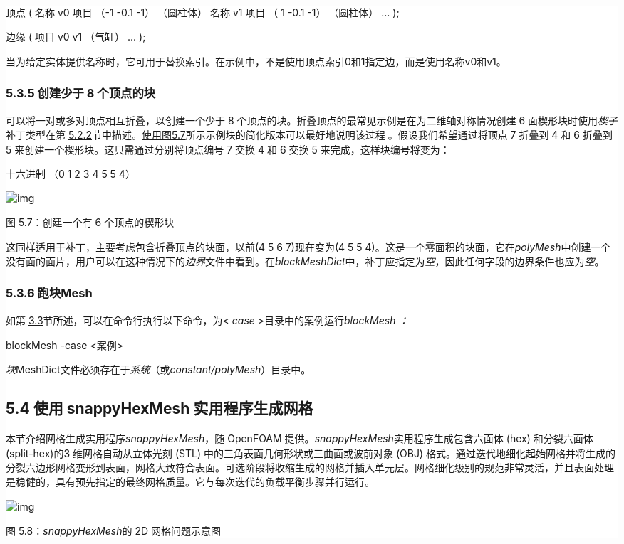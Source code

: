 顶点
(
  名称 v0 项目 （-1  -0.1  -1） （圆柱体）
  名称 v1 项目 （ 1  -0.1  -1） （圆柱体）
  ... 
);

边缘
(
  项目 v0  v1  （气缸）
  ... 
);

当为给定实体提供名称时，它可用于替换索引。在示例中，不是使用顶点索引0和1指定边，而是使用名称v0和v1。

### 5.3.5 创建少于 8 个顶点的块

可以将一对或多对顶点相互折叠，以创建一个少于 8 个顶点的块。折叠顶点的最常见示例是在为二维轴对称情况创建 6 面楔形块时使用*楔子*补丁类型在第 [5.2.2](https://cfd.direct/openfoam/user-guide/v9-boundaries#x25-1790005.2.2)节中描述。[使用图5.7](https://cfd.direct/openfoam/user-guide/v9-blockMesh/#x26-1950047)所示示例块的简化版本可以最好地说明该过程 。假设我们希望通过将顶点 7 折叠到 4 和 6 折叠到 5 来创建一个楔形块。这只需通过分别将顶点编号 7 交换 4 和 6 交换 5 来完成，这样块编号将变为：


  十六进制 （0  1  2  3  4  5  5  4）



![img](https://cdn.cfd.direct/docs/user-guide-v9/img/user394x.png)

图 5.7：创建一个有 6 个顶点的楔形块

这同样适用于补丁，主要考虑包含折叠顶点的块面，以前(4 5 6 7)现在变为(4 5 5 4)。这是一个零面积的块面，它在*polyMesh*中创建一个没有面的面片，用户可以在这种情况下的*边界*文件中看到。在*blockMeshDict*中，补丁应指定为*空*，因此任何字段的边界条件也应为*空*。

### 5.3.6 跑块Mesh

如第 [3.3](https://cfd.direct/openfoam/user-guide/v9-running-applications#x11-840003.3)节所述，可以在命令行执行以下命令，为< *case* >目录中的案例运行*blockMesh ：*


  blockMesh  -case <案例> 

*块*MeshDict文件必须存在于*系统*（或*constant/polyMesh*）目录中。



## 5.4 使用 snappyHexMesh 实用程序生成网格



本节介绍网格生成实用程序*snappyHexMesh*，随 OpenFOAM 提供。*snappyHexMesh*实用程序生成包含六面体 (hex) 和分裂六面体 (split-hex)的3 维网格自动从立体光刻 (STL) 中的三角表面几何形状或三曲面或波前对象 (OBJ) 格式。通过迭代地细化起始网格并将生成的分裂六边形网格变形到表面，网格大致符合表面。可选阶段将收缩生成的网格并插入单元层。网格细化级别的规范非常灵活，并且表面处理是稳健的，具有预先指定的最终网格质量。它与每次迭代的负载平衡步骤并行运行。



![img](https://cdn.cfd.direct/docs/user-guide-v9/img/user395x.png)

图 5.8：*snappyHexMesh*的 2D 网格问题示意图
